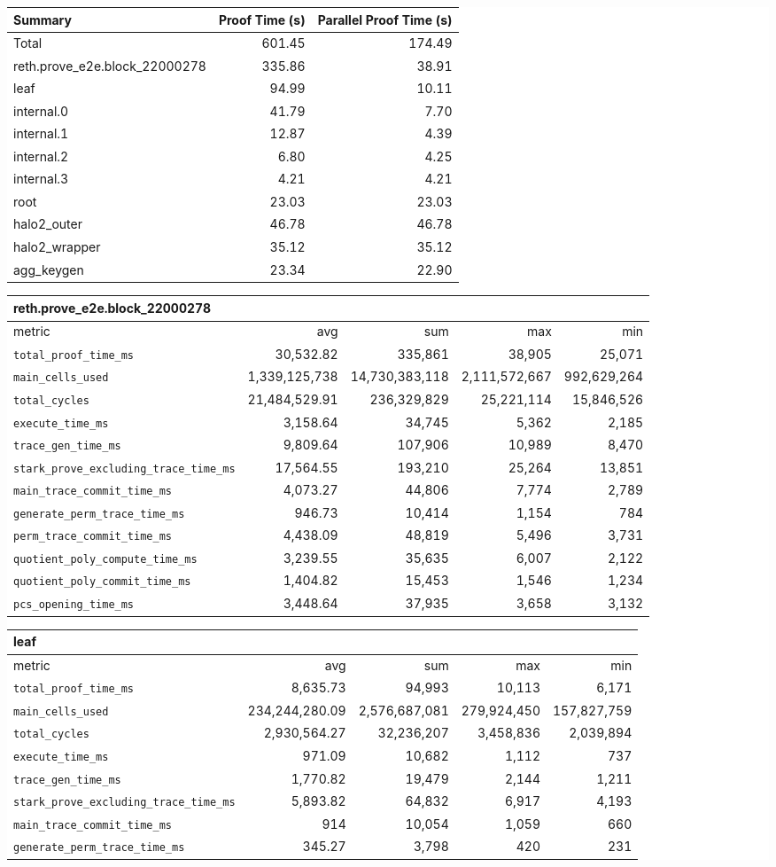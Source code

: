 | Summary | Proof Time (s) | Parallel Proof Time (s) |
|:---|---:|---:|
| Total |  601.45 |  174.49 |
| reth.prove_e2e.block_22000278 |  335.86 |  38.91 |
| leaf |  94.99 |  10.11 |
| internal.0 |  41.79 |  7.70 |
| internal.1 |  12.87 |  4.39 |
| internal.2 |  6.80 |  4.25 |
| internal.3 |  4.21 |  4.21 |
| root |  23.03 |  23.03 |
| halo2_outer |  46.78 |  46.78 |
| halo2_wrapper |  35.12 |  35.12 |
| agg_keygen |  23.34 |  22.90 |


| reth.prove_e2e.block_22000278 |||||
|:---|---:|---:|---:|---:|
|metric|avg|sum|max|min|
| `total_proof_time_ms ` |  30,532.82 |  335,861 |  38,905 |  25,071 |
| `main_cells_used     ` |  1,339,125,738 |  14,730,383,118 |  2,111,572,667 |  992,629,264 |
| `total_cycles        ` |  21,484,529.91 |  236,329,829 |  25,221,114 |  15,846,526 |
| `execute_time_ms     ` |  3,158.64 |  34,745 |  5,362 |  2,185 |
| `trace_gen_time_ms   ` |  9,809.64 |  107,906 |  10,989 |  8,470 |
| `stark_prove_excluding_trace_time_ms` |  17,564.55 |  193,210 |  25,264 |  13,851 |
| `main_trace_commit_time_ms` |  4,073.27 |  44,806 |  7,774 |  2,789 |
| `generate_perm_trace_time_ms` |  946.73 |  10,414 |  1,154 |  784 |
| `perm_trace_commit_time_ms` |  4,438.09 |  48,819 |  5,496 |  3,731 |
| `quotient_poly_compute_time_ms` |  3,239.55 |  35,635 |  6,007 |  2,122 |
| `quotient_poly_commit_time_ms` |  1,404.82 |  15,453 |  1,546 |  1,234 |
| `pcs_opening_time_ms ` |  3,448.64 |  37,935 |  3,658 |  3,132 |

| leaf |||||
|:---|---:|---:|---:|---:|
|metric|avg|sum|max|min|
| `total_proof_time_ms ` |  8,635.73 |  94,993 |  10,113 |  6,171 |
| `main_cells_used     ` |  234,244,280.09 |  2,576,687,081 |  279,924,450 |  157,827,759 |
| `total_cycles        ` |  2,930,564.27 |  32,236,207 |  3,458,836 |  2,039,894 |
| `execute_time_ms     ` |  971.09 |  10,682 |  1,112 |  737 |
| `trace_gen_time_ms   ` |  1,770.82 |  19,479 |  2,144 |  1,211 |
| `stark_prove_excluding_trace_time_ms` |  5,893.82 |  64,832 |  6,917 |  4,193 |
| `main_trace_commit_time_ms` |  914 |  10,054 |  1,059 |  660 |
| `generate_perm_trace_time_ms` |  345.27 |  3,798 |  420 |  231 |